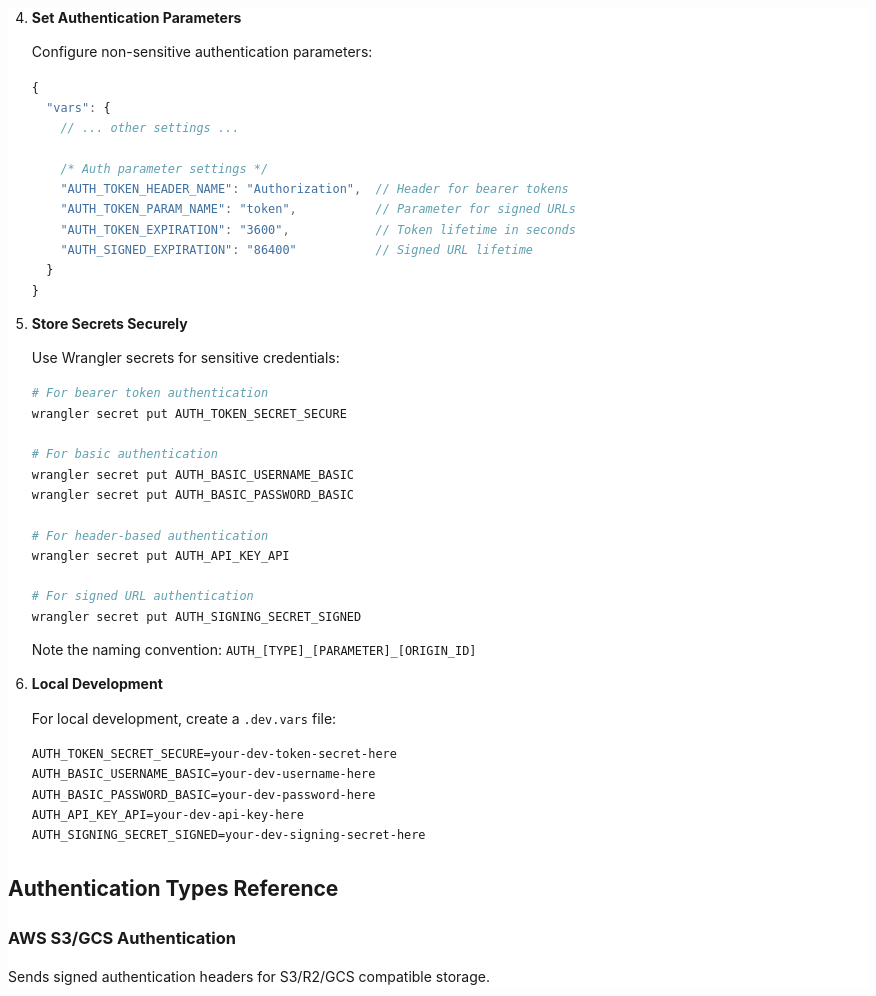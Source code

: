 4. **Set Authentication Parameters**

   Configure non-sensitive authentication parameters:

   ```javascript
   {
     "vars": {
       // ... other settings ...
       
       /* Auth parameter settings */
       "AUTH_TOKEN_HEADER_NAME": "Authorization",  // Header for bearer tokens
       "AUTH_TOKEN_PARAM_NAME": "token",           // Parameter for signed URLs
       "AUTH_TOKEN_EXPIRATION": "3600",            // Token lifetime in seconds
       "AUTH_SIGNED_EXPIRATION": "86400"           // Signed URL lifetime
     }
   }
   ```

5. **Store Secrets Securely**

   Use Wrangler secrets for sensitive credentials:

   ```bash
   # For bearer token authentication
   wrangler secret put AUTH_TOKEN_SECRET_SECURE
   
   # For basic authentication
   wrangler secret put AUTH_BASIC_USERNAME_BASIC
   wrangler secret put AUTH_BASIC_PASSWORD_BASIC
   
   # For header-based authentication
   wrangler secret put AUTH_API_KEY_API
   
   # For signed URL authentication
   wrangler secret put AUTH_SIGNING_SECRET_SIGNED
   ```

   Note the naming convention: `AUTH_[TYPE]_[PARAMETER]_[ORIGIN_ID]`

6. **Local Development**

   For local development, create a `.dev.vars` file:

   ```
   AUTH_TOKEN_SECRET_SECURE=your-dev-token-secret-here
   AUTH_BASIC_USERNAME_BASIC=your-dev-username-here
   AUTH_BASIC_PASSWORD_BASIC=your-dev-password-here
   AUTH_API_KEY_API=your-dev-api-key-here
   AUTH_SIGNING_SECRET_SIGNED=your-dev-signing-secret-here
   ```

## Authentication Types Reference

### AWS S3/GCS Authentication

Sends signed authentication headers for S3/R2/GCS compatible storage.
